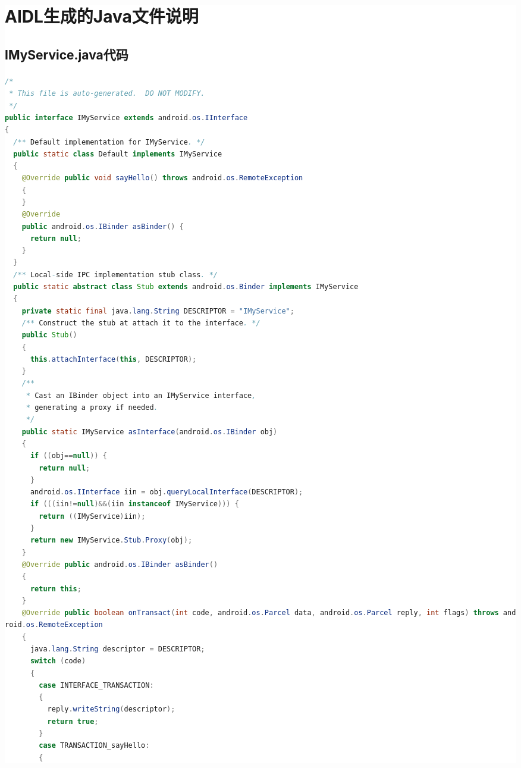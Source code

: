 # AIDL生成的Java文件说明

## IMyService.java代码

```java
/*
 * This file is auto-generated.  DO NOT MODIFY.
 */
public interface IMyService extends android.os.IInterface
{
  /** Default implementation for IMyService. */
  public static class Default implements IMyService
  {
    @Override public void sayHello() throws android.os.RemoteException
    {
    }
    @Override
    public android.os.IBinder asBinder() {
      return null;
    }
  }
  /** Local-side IPC implementation stub class. */
  public static abstract class Stub extends android.os.Binder implements IMyService
  {
    private static final java.lang.String DESCRIPTOR = "IMyService";
    /** Construct the stub at attach it to the interface. */
    public Stub()
    {
      this.attachInterface(this, DESCRIPTOR);
    }
    /**
     * Cast an IBinder object into an IMyService interface,
     * generating a proxy if needed.
     */
    public static IMyService asInterface(android.os.IBinder obj)
    {
      if ((obj==null)) {
        return null;
      }
      android.os.IInterface iin = obj.queryLocalInterface(DESCRIPTOR);
      if (((iin!=null)&&(iin instanceof IMyService))) {
        return ((IMyService)iin);
      }
      return new IMyService.Stub.Proxy(obj);
    }
    @Override public android.os.IBinder asBinder()
    {
      return this;
    }
    @Override public boolean onTransact(int code, android.os.Parcel data, android.os.Parcel reply, int flags) throws android.os.RemoteException
    {
      java.lang.String descriptor = DESCRIPTOR;
      switch (code)
      {
        case INTERFACE_TRANSACTION:
        {
          reply.writeString(descriptor);
          return true;
        }
        case TRANSACTION_sayHello:
        {
```